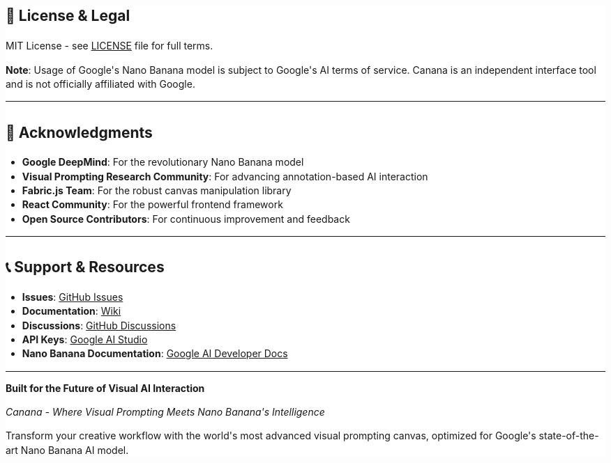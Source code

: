 
## 📄 **License & Legal**

MIT License - see [LICENSE](LICENSE) file for full terms.

**Note**: Usage of Google's Nano Banana model is subject to Google's AI terms of service. Canana is an independent interface tool and is not officially affiliated with Google.

---

## 🙏 **Acknowledgments**

- **Google DeepMind**: For the revolutionary Nano Banana model
- **Visual Prompting Research Community**: For advancing annotation-based AI interaction
- **Fabric.js Team**: For the robust canvas manipulation library
- **React Community**: For the powerful frontend framework
- **Open Source Contributors**: For continuous improvement and feedback

---

## 📞 **Support & Resources**

- **Issues**: [GitHub Issues](https://github.com/Neural-Nirvana/canana/issues)
- **Documentation**: [Wiki](https://github.com/Neural-Nirvana/canana/wiki) 
- **Discussions**: [GitHub Discussions](https://github.com/Neural-Nirvana/canana/discussions)
- **API Keys**: [Google AI Studio](https://makersuite.google.com/app/apikey)
- **Nano Banana Documentation**: [Google AI Developer Docs](https://ai.google.dev/gemini-api/docs/image-generation)

---

**Built for the Future of Visual AI Interaction**

*Canana - Where Visual Prompting Meets Nano Banana's Intelligence*

Transform your creative workflow with the world's most advanced visual prompting canvas, optimized for Google's state-of-the-art Nano Banana AI model.